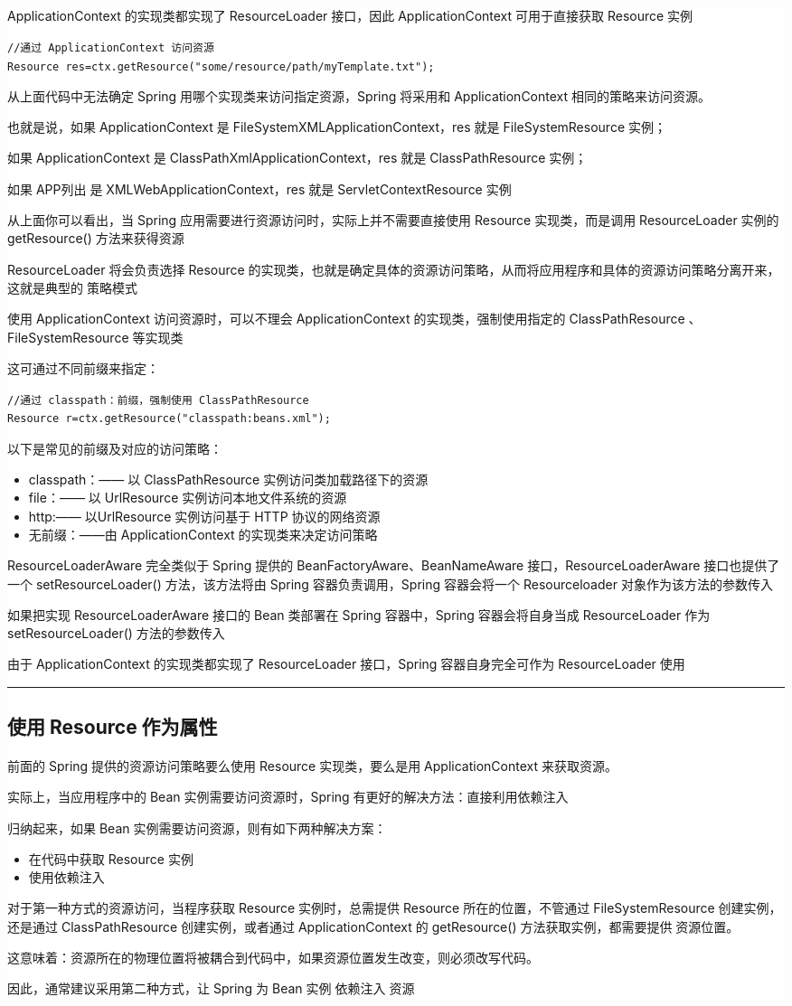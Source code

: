 ApplicationContext 的实现类都实现了 ResourceLoader 接口，因此 ApplicationContext 可用于直接获取 Resource 实例  

```
//通过 ApplicationContext 访问资源
Resource res=ctx.getResource("some/resource/path/myTemplate.txt");
```
从上面代码中无法确定 Spring 用哪个实现类来访问指定资源，Spring 将采用和 ApplicationContext 相同的策略来访问资源。  

也就是说，如果 ApplicationContext 是 FileSystemXMLApplicationContext，res 就是 FileSystemResource 实例；  

如果 ApplicationContext 是 ClassPathXmlApplicationContext，res 就是 ClassPathResource 实例；  

如果 APP列出 是 XMLWebApplicationContext，res 就是 ServletContextResource 实例  

从上面你可以看出，当 Spring 应用需要进行资源访问时，实际上并不需要直接使用 Resource 实现类，而是调用 ResourceLoader 实例的 getResource() 方法来获得资源  

ResourceLoader 将会负责选择 Resource 的实现类，也就是确定具体的资源访问策略，从而将应用程序和具体的资源访问策略分离开来，这就是典型的 策略模式  

使用 ApplicationContext 访问资源时，可以不理会 ApplicationContext 的实现类，强制使用指定的 ClassPathResource 、FileSystemResource 等实现类  

这可通过不同前缀来指定：
```
//通过 classpath：前缀，强制使用 ClassPathResource
Resource r=ctx.getResource("classpath:beans.xml");
```

以下是常见的前缀及对应的访问策略：
- classpath：—— 以 ClassPathResource 实例访问类加载路径下的资源  
- file：—— 以 UrlResource 实例访问本地文件系统的资源
- http:—— 以UrlResource 实例访问基于 HTTP 协议的网络资源
- 无前缀：——由 ApplicationContext 的实现类来决定访问策略

ResourceLoaderAware 完全类似于 Spring 提供的 BeanFactoryAware、BeanNameAware 接口，ResourceLoaderAware 接口也提供了一个 setResourceLoader() 方法，该方法将由 Spring 容器负责调用，Spring 容器会将一个 Resourceloader 对象作为该方法的参数传入  

如果把实现 ResourceLoaderAware 接口的 Bean 类部署在 Spring 容器中，Spring 容器会将自身当成 ResourceLoader 作为 setResourceLoader() 方法的参数传入  

由于 ApplicationContext 的实现类都实现了 ResourceLoader 接口，Spring 容器自身完全可作为 ResourceLoader 使用  

---

## 使用 Resource 作为属性
前面的 Spring 提供的资源访问策略要么使用 Resource 实现类，要么是用 ApplicationContext 来获取资源。  

实际上，当应用程序中的 Bean 实例需要访问资源时，Spring 有更好的解决方法：直接利用依赖注入  

归纳起来，如果 Bean 实例需要访问资源，则有如下两种解决方案：
- 在代码中获取 Resource 实例
- 使用依赖注入

对于第一种方式的资源访问，当程序获取 Resource 实例时，总需提供 Resource 所在的位置，不管通过 FileSystemResource 创建实例，还是通过 ClassPathResource 创建实例，或者通过 ApplicationContext 的 getResource() 方法获取实例，都需要提供 资源位置。  

这意味着：资源所在的物理位置将被耦合到代码中，如果资源位置发生改变，则必须改写代码。  

因此，通常建议采用第二种方式，让 Spring 为 Bean 实例 依赖注入 资源  
